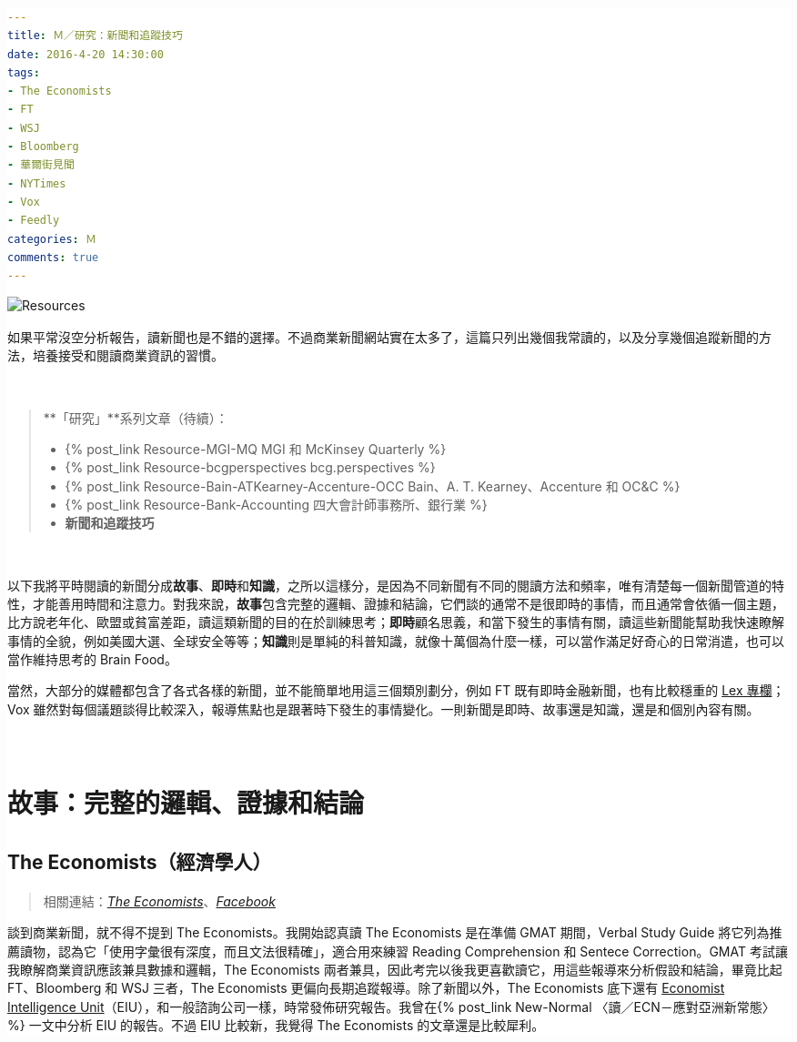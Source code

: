 ```yaml
---
title: Ｍ／研究：新聞和追蹤技巧
date: 2016-4-20 14:30:00
tags: 
- The Economists
- FT
- WSJ
- Bloomberg
- 華爾街見聞
- NYTimes
- Vox
- Feedly
categories: Ｍ
comments: true
---
```

![Resources](https://i.imgur.com/MaWXXHB.jpg)

如果平常沒空分析報告，讀新聞也是不錯的選擇。不過商業新聞網站實在太多了，這篇只列出幾個我常讀的，以及分享幾個追蹤新聞的方法，培養接受和閱讀商業資訊的習慣。


　
> **「研究」**系列文章（待續）：
> * {% post_link Resource-MGI-MQ MGI 和 McKinsey Quarterly %}
> * {% post_link Resource-bcgperspectives bcg.perspectives %}
> * {% post_link Resource-Bain-ATKearney-Accenture-OCC Bain、A. T. Kearney、Accenture 和 OC&C %}
> * {% post_link Resource-Bank-Accounting 四大會計師事務所、銀行業 %}
> * **新聞和追蹤技巧**

<br>

以下我將平時閱讀的新聞分成**故事**、**即時**和**知識**，之所以這樣分，是因為不同新聞有不同的閱讀方法和頻率，唯有清楚每一個新聞管道的特性，才能善用時間和注意力。對我來說，**故事**包含完整的邏輯、證據和結論，它們談的通常不是很即時的事情，而且通常會依循一個主題，比方說老年化、歐盟或貧富差距，讀這類新聞的目的在於訓練思考；**即時**顧名思義，和當下發生的事情有關，讀這些新聞能幫助我快速瞭解事情的全貌，例如美國大選、全球安全等等；**知識**則是單純的科普知識，就像十萬個為什麼一樣，可以當作滿足好奇心的日常消遣，也可以當作維持思考的 Brain Food。

當然，大部分的媒體都包含了各式各樣的新聞，並不能簡單地用這三個類別劃分，例如 FT 既有即時金融新聞，也有比較穩重的 [Lex 專欄](http://www.ft.com/intl/lex)；Vox 雖然對每個議題談得比較深入，報導焦點也是跟著時下發生的事情變化。一則新聞是即時、故事還是知識，還是和個別內容有關。

<br>

# 故事：完整的邏輯、證據和結論

## The Economists（經濟學人）

> 相關連結：[*The Economists*](http://www.economist.com/)、[*Facebook*](https://www.facebook.com/TheEconomist)

談到商業新聞，就不得不提到 The Economists。我開始認真讀 The Economists 是在準備 GMAT 期間，Verbal Study Guide 將它列為推薦讀物，認為它「使用字彙很有深度，而且文法很精確」，適合用來練習 Reading Comprehension 和 Sentece Correction。GMAT 考試讓我瞭解商業資訊應該兼具數據和邏輯，The Economists 兩者兼具，因此考完以後我更喜歡讀它，用這些報導來分析假設和結論，畢竟比起 FT、Bloomberg 和 WSJ 三者，The Economists 更偏向長期追蹤報導。除了新聞以外，The Economists 底下還有 [Economist Intelligence Unit](http://www.eiu.com/home.aspx)（EIU），和一般諮詢公司一樣，時常發佈研究報告。我曾在{% post_link New-Normal 〈讀／ECN－應對亞洲新常態〉 %} 一文中分析 EIU 的報告。不過 EIU 比較新，我覺得 The Economists 的文章還是比較犀利。
